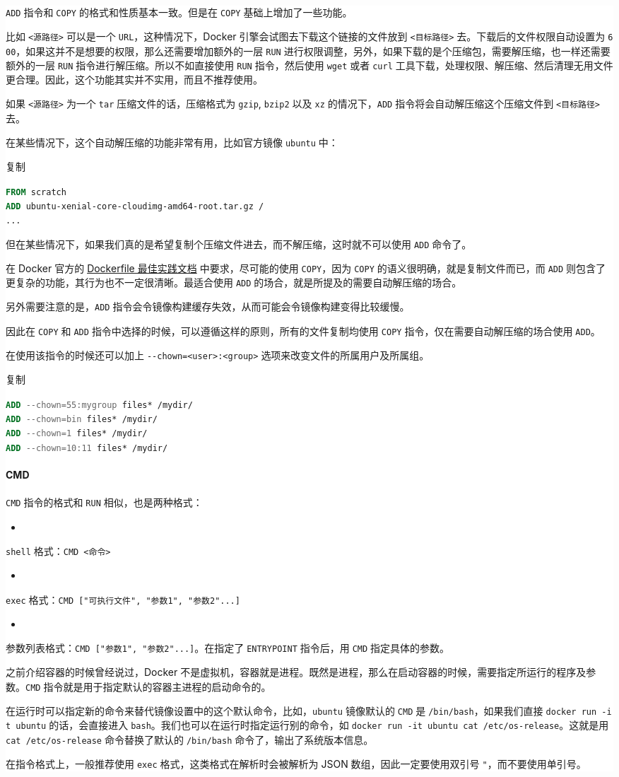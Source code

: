 `ADD` 指令和 `COPY` 的格式和性质基本一致。但是在 `COPY` 基础上增加了一些功能。

比如 `<源路径>` 可以是一个 `URL`，这种情况下，Docker 引擎会试图去下载这个链接的文件放到 `<目标路径>` 去。下载后的文件权限自动设置为 `600`，如果这并不是想要的权限，那么还需要增加额外的一层 `RUN` 进行权限调整，另外，如果下载的是个压缩包，需要解压缩，也一样还需要额外的一层 `RUN` 指令进行解压缩。所以不如直接使用 `RUN` 指令，然后使用 `wget` 或者 `curl` 工具下载，处理权限、解压缩、然后清理无用文件更合理。因此，这个功能其实并不实用，而且不推荐使用。

如果 `<源路径>` 为一个 `tar` 压缩文件的话，压缩格式为 `gzip`, `bzip2` 以及 `xz` 的情况下，`ADD` 指令将会自动解压缩这个压缩文件到 `<目标路径>` 去。

在某些情况下，这个自动解压缩的功能非常有用，比如官方镜像 `ubuntu` 中：

复制

```dockerfile
FROM scratch
ADD ubuntu-xenial-core-cloudimg-amd64-root.tar.gz /
...
```

但在某些情况下，如果我们真的是希望复制个压缩文件进去，而不解压缩，这时就不可以使用 `ADD` 命令了。

在 Docker 官方的 [Dockerfile 最佳实践文档](https://yeasy.gitbook.io/docker_practice/appendix/best_practices) 中要求，尽可能的使用 `COPY`，因为 `COPY` 的语义很明确，就是复制文件而已，而 `ADD` 则包含了更复杂的功能，其行为也不一定很清晰。最适合使用 `ADD` 的场合，就是所提及的需要自动解压缩的场合。

另外需要注意的是，`ADD` 指令会令镜像构建缓存失效，从而可能会令镜像构建变得比较缓慢。

因此在 `COPY` 和 `ADD` 指令中选择的时候，可以遵循这样的原则，所有的文件复制均使用 `COPY` 指令，仅在需要自动解压缩的场合使用 `ADD`。

在使用该指令的时候还可以加上 `--chown=<user>:<group>` 选项来改变文件的所属用户及所属组。

复制

```dockerfile
ADD --chown=55:mygroup files* /mydir/
ADD --chown=bin files* /mydir/
ADD --chown=1 files* /mydir/
ADD --chown=10:11 files* /mydir/
```

#### CMD

`CMD` 指令的格式和 `RUN` 相似，也是两种格式：

- 

  `shell` 格式：`CMD <命令>`

- 

  `exec` 格式：`CMD ["可执行文件", "参数1", "参数2"...]`

- 

  参数列表格式：`CMD ["参数1", "参数2"...]`。在指定了 `ENTRYPOINT` 指令后，用 `CMD` 指定具体的参数。

之前介绍容器的时候曾经说过，Docker 不是虚拟机，容器就是进程。既然是进程，那么在启动容器的时候，需要指定所运行的程序及参数。`CMD` 指令就是用于指定默认的容器主进程的启动命令的。

在运行时可以指定新的命令来替代镜像设置中的这个默认命令，比如，`ubuntu` 镜像默认的 `CMD` 是 `/bin/bash`，如果我们直接 `docker run -it ubuntu` 的话，会直接进入 `bash`。我们也可以在运行时指定运行别的命令，如 `docker run -it ubuntu cat /etc/os-release`。这就是用 `cat /etc/os-release` 命令替换了默认的 `/bin/bash` 命令了，输出了系统版本信息。

在指令格式上，一般推荐使用 `exec` 格式，这类格式在解析时会被解析为 JSON 数组，因此一定要使用双引号 `"`，而不要使用单引号。
